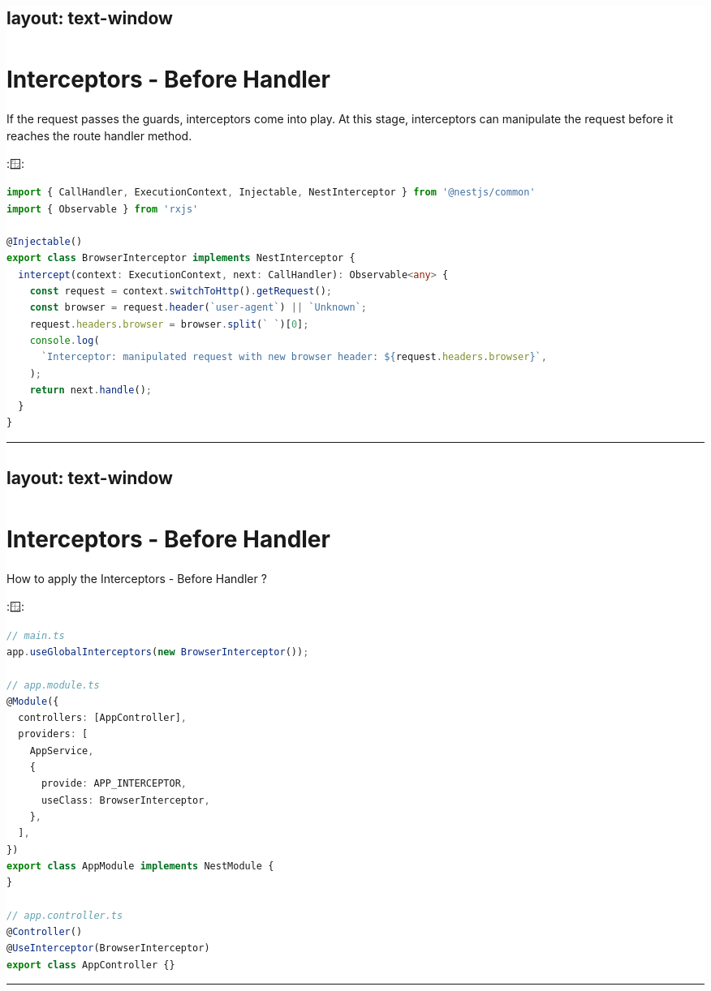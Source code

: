 layout: text-window
---

# Interceptors - Before Handler

If the request passes the guards, interceptors come into play. At this stage, interceptors can manipulate the request before it reaches the route handler method.

::window::

```ts
import { CallHandler, ExecutionContext, Injectable, NestInterceptor } from '@nestjs/common'
import { Observable } from 'rxjs'

@Injectable()
export class BrowserInterceptor implements NestInterceptor {
  intercept(context: ExecutionContext, next: CallHandler): Observable<any> {
    const request = context.switchToHttp().getRequest();
    const browser = request.header(`user-agent`) || `Unknown`;
    request.headers.browser = browser.split(` `)[0];
    console.log(
      `Interceptor: manipulated request with new browser header: ${request.headers.browser}`,
    );
    return next.handle();
  }
}
```

---
layout: text-window
---

# Interceptors - Before Handler

How to apply the Interceptors - Before Handler ?


::window::

```ts {2,9-12,20}
// main.ts
app.useGlobalInterceptors(new BrowserInterceptor());

// app.module.ts
@Module({
  controllers: [AppController],
  providers: [
    AppService,
    {
      provide: APP_INTERCEPTOR,
      useClass: BrowserInterceptor,
    },
  ],
})
export class AppModule implements NestModule {
}

// app.controller.ts
@Controller()
@UseInterceptor(BrowserInterceptor)
export class AppController {}
```

---